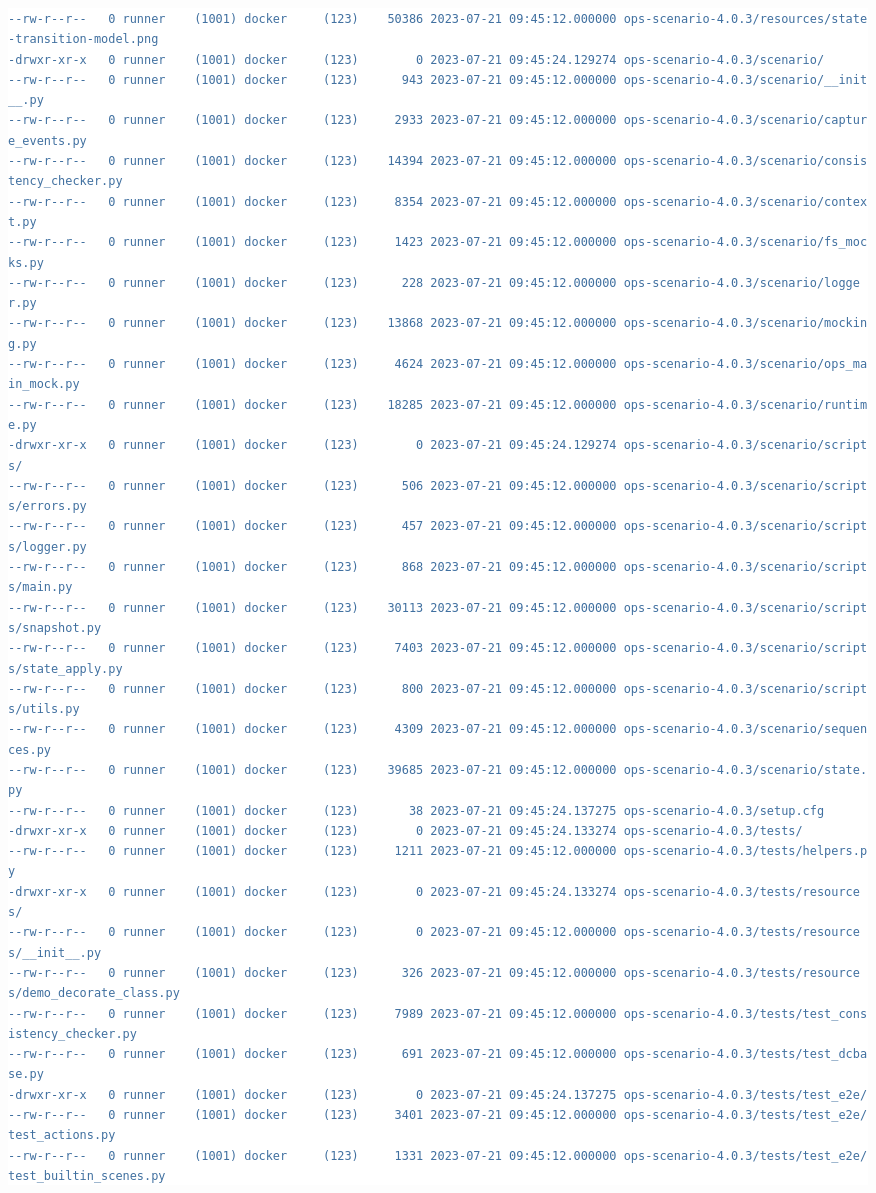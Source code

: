 ```diff
--rw-r--r--   0 runner    (1001) docker     (123)    50386 2023-07-21 09:45:12.000000 ops-scenario-4.0.3/resources/state-transition-model.png
-drwxr-xr-x   0 runner    (1001) docker     (123)        0 2023-07-21 09:45:24.129274 ops-scenario-4.0.3/scenario/
--rw-r--r--   0 runner    (1001) docker     (123)      943 2023-07-21 09:45:12.000000 ops-scenario-4.0.3/scenario/__init__.py
--rw-r--r--   0 runner    (1001) docker     (123)     2933 2023-07-21 09:45:12.000000 ops-scenario-4.0.3/scenario/capture_events.py
--rw-r--r--   0 runner    (1001) docker     (123)    14394 2023-07-21 09:45:12.000000 ops-scenario-4.0.3/scenario/consistency_checker.py
--rw-r--r--   0 runner    (1001) docker     (123)     8354 2023-07-21 09:45:12.000000 ops-scenario-4.0.3/scenario/context.py
--rw-r--r--   0 runner    (1001) docker     (123)     1423 2023-07-21 09:45:12.000000 ops-scenario-4.0.3/scenario/fs_mocks.py
--rw-r--r--   0 runner    (1001) docker     (123)      228 2023-07-21 09:45:12.000000 ops-scenario-4.0.3/scenario/logger.py
--rw-r--r--   0 runner    (1001) docker     (123)    13868 2023-07-21 09:45:12.000000 ops-scenario-4.0.3/scenario/mocking.py
--rw-r--r--   0 runner    (1001) docker     (123)     4624 2023-07-21 09:45:12.000000 ops-scenario-4.0.3/scenario/ops_main_mock.py
--rw-r--r--   0 runner    (1001) docker     (123)    18285 2023-07-21 09:45:12.000000 ops-scenario-4.0.3/scenario/runtime.py
-drwxr-xr-x   0 runner    (1001) docker     (123)        0 2023-07-21 09:45:24.129274 ops-scenario-4.0.3/scenario/scripts/
--rw-r--r--   0 runner    (1001) docker     (123)      506 2023-07-21 09:45:12.000000 ops-scenario-4.0.3/scenario/scripts/errors.py
--rw-r--r--   0 runner    (1001) docker     (123)      457 2023-07-21 09:45:12.000000 ops-scenario-4.0.3/scenario/scripts/logger.py
--rw-r--r--   0 runner    (1001) docker     (123)      868 2023-07-21 09:45:12.000000 ops-scenario-4.0.3/scenario/scripts/main.py
--rw-r--r--   0 runner    (1001) docker     (123)    30113 2023-07-21 09:45:12.000000 ops-scenario-4.0.3/scenario/scripts/snapshot.py
--rw-r--r--   0 runner    (1001) docker     (123)     7403 2023-07-21 09:45:12.000000 ops-scenario-4.0.3/scenario/scripts/state_apply.py
--rw-r--r--   0 runner    (1001) docker     (123)      800 2023-07-21 09:45:12.000000 ops-scenario-4.0.3/scenario/scripts/utils.py
--rw-r--r--   0 runner    (1001) docker     (123)     4309 2023-07-21 09:45:12.000000 ops-scenario-4.0.3/scenario/sequences.py
--rw-r--r--   0 runner    (1001) docker     (123)    39685 2023-07-21 09:45:12.000000 ops-scenario-4.0.3/scenario/state.py
--rw-r--r--   0 runner    (1001) docker     (123)       38 2023-07-21 09:45:24.137275 ops-scenario-4.0.3/setup.cfg
-drwxr-xr-x   0 runner    (1001) docker     (123)        0 2023-07-21 09:45:24.133274 ops-scenario-4.0.3/tests/
--rw-r--r--   0 runner    (1001) docker     (123)     1211 2023-07-21 09:45:12.000000 ops-scenario-4.0.3/tests/helpers.py
-drwxr-xr-x   0 runner    (1001) docker     (123)        0 2023-07-21 09:45:24.133274 ops-scenario-4.0.3/tests/resources/
--rw-r--r--   0 runner    (1001) docker     (123)        0 2023-07-21 09:45:12.000000 ops-scenario-4.0.3/tests/resources/__init__.py
--rw-r--r--   0 runner    (1001) docker     (123)      326 2023-07-21 09:45:12.000000 ops-scenario-4.0.3/tests/resources/demo_decorate_class.py
--rw-r--r--   0 runner    (1001) docker     (123)     7989 2023-07-21 09:45:12.000000 ops-scenario-4.0.3/tests/test_consistency_checker.py
--rw-r--r--   0 runner    (1001) docker     (123)      691 2023-07-21 09:45:12.000000 ops-scenario-4.0.3/tests/test_dcbase.py
-drwxr-xr-x   0 runner    (1001) docker     (123)        0 2023-07-21 09:45:24.137275 ops-scenario-4.0.3/tests/test_e2e/
--rw-r--r--   0 runner    (1001) docker     (123)     3401 2023-07-21 09:45:12.000000 ops-scenario-4.0.3/tests/test_e2e/test_actions.py
--rw-r--r--   0 runner    (1001) docker     (123)     1331 2023-07-21 09:45:12.000000 ops-scenario-4.0.3/tests/test_e2e/test_builtin_scenes.py
```